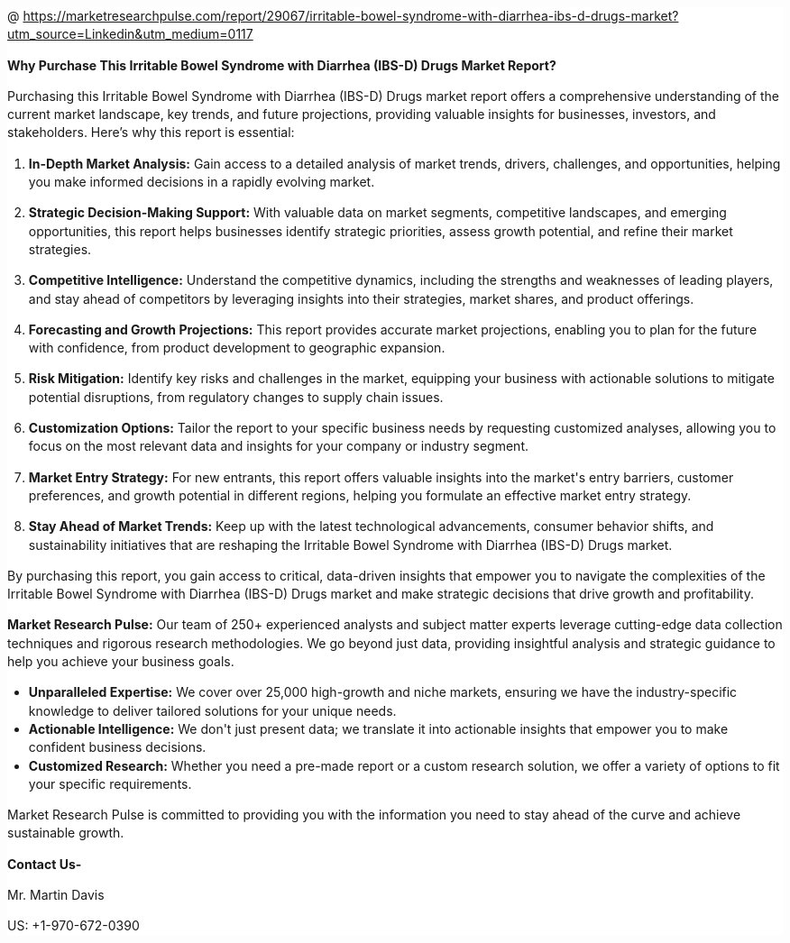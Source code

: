 @&nbsp;<a href="https://marketresearchpulse.com/report/29067/irritable-bowel-syndrome-with-diarrhea-ibs-d-drugs-market?utm_source=Linkedin&utm_medium=0117">https://marketresearchpulse.com/report/29067/irritable-bowel-syndrome-with-diarrhea-ibs-d-drugs-market?utm_source=Linkedin&utm_medium=0117</a></strong></p><p><strong>Why Purchase This Irritable Bowel Syndrome with Diarrhea (IBS-D) Drugs Market Report?</strong></p><p>Purchasing this Irritable Bowel Syndrome with Diarrhea (IBS-D) Drugs market report offers a comprehensive understanding of the current market landscape, key trends, and future projections, providing valuable insights for businesses, investors, and stakeholders. Here&rsquo;s why this report is essential:</p><ol><li><p><strong>In-Depth Market Analysis:</strong> Gain access to a detailed analysis of market trends, drivers, challenges, and opportunities, helping you make informed decisions in a rapidly evolving market.</p></li><li><p><strong>Strategic Decision-Making Support:</strong> With valuable data on market segments, competitive landscapes, and emerging opportunities, this report helps businesses identify strategic priorities, assess growth potential, and refine their market strategies.</p></li><li><p><strong>Competitive Intelligence:</strong> Understand the competitive dynamics, including the strengths and weaknesses of leading players, and stay ahead of competitors by leveraging insights into their strategies, market shares, and product offerings.</p></li><li><p><strong>Forecasting and Growth Projections:</strong> This report provides accurate market projections, enabling you to plan for the future with confidence, from product development to geographic expansion.</p></li><li><p><strong>Risk Mitigation:</strong> Identify key risks and challenges in the market, equipping your business with actionable solutions to mitigate potential disruptions, from regulatory changes to supply chain issues.</p></li><li><p><strong>Customization Options:</strong> Tailor the report to your specific business needs by requesting customized analyses, allowing you to focus on the most relevant data and insights for your company or industry segment.</p></li><li><p><strong>Market Entry Strategy:</strong> For new entrants, this report offers valuable insights into the market's entry barriers, customer preferences, and growth potential in different regions, helping you formulate an effective market entry strategy.</p></li><li><p><strong>Stay Ahead of Market Trends:</strong> Keep up with the latest technological advancements, consumer behavior shifts, and sustainability initiatives that are reshaping the Irritable Bowel Syndrome with Diarrhea (IBS-D) Drugs market.</p></li></ol><p>By purchasing this report, you gain access to critical, data-driven insights that empower you to navigate the complexities of the Irritable Bowel Syndrome with Diarrhea (IBS-D) Drugs market and make strategic decisions that drive growth and profitability.</p><p><strong>Market Research Pulse:</strong>&nbsp;Our team of 250+ experienced analysts and subject matter experts leverage cutting-edge data collection techniques and rigorous research methodologies. We go beyond just data, providing insightful analysis and strategic guidance to help you achieve your business goals.</p><ul><li><strong>Unparalleled Expertise:</strong>&nbsp;We cover over 25,000 high-growth and niche markets, ensuring we have the industry-specific knowledge to deliver tailored solutions for your unique needs.</li><li><strong>Actionable Intelligence:</strong>&nbsp;We don't just present data; we translate it into actionable insights that empower you to make confident business decisions.</li><li><strong>Customized Research:</strong>&nbsp;Whether you need a pre-made report or a custom research solution, we offer a variety of options to fit your specific requirements.</li></ul><p>Market Research Pulse is committed to providing you with the information you need to stay ahead of the curve and achieve sustainable growth.</p><p><strong>Contact Us-</strong></p><p>Mr. Martin Davis</p><p>US: +1-970-672-0390</p>
